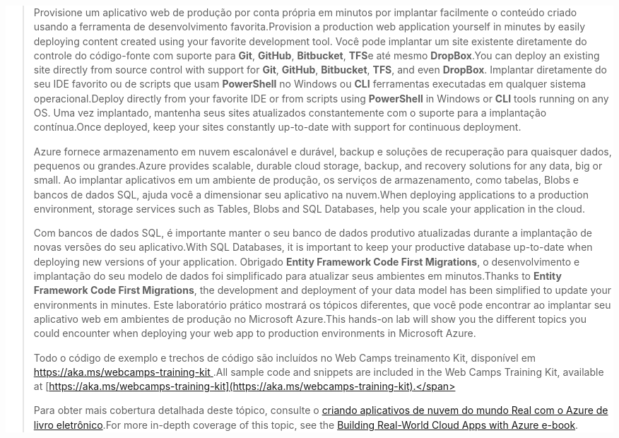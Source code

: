 > <span data-ttu-id="d3d4c-112">Provisione um aplicativo web de produção por conta própria em minutos por implantar facilmente o conteúdo criado usando a ferramenta de desenvolvimento favorita.</span><span class="sxs-lookup"><span data-stu-id="d3d4c-112">Provision a production web application yourself in minutes by easily deploying content created using your favorite development tool.</span></span> <span data-ttu-id="d3d4c-113">Você pode implantar um site existente diretamente do controle do código-fonte com suporte para **Git**, **GitHub**, **Bitbucket**, **TFS**e até mesmo  **DropBox**.</span><span class="sxs-lookup"><span data-stu-id="d3d4c-113">You can deploy an existing site directly from source control with support for **Git**, **GitHub**, **Bitbucket**, **TFS**, and even **DropBox**.</span></span> <span data-ttu-id="d3d4c-114">Implantar diretamente do seu IDE favorito ou de scripts que usam **PowerShell** no Windows ou **CLI** ferramentas executadas em qualquer sistema operacional.</span><span class="sxs-lookup"><span data-stu-id="d3d4c-114">Deploy directly from your favorite IDE or from scripts using **PowerShell** in Windows or **CLI** tools running on any OS.</span></span> <span data-ttu-id="d3d4c-115">Uma vez implantado, mantenha seus sites atualizados constantemente com o suporte para a implantação contínua.</span><span class="sxs-lookup"><span data-stu-id="d3d4c-115">Once deployed, keep your sites constantly up-to-date with support for continuous deployment.</span></span>
>
> <span data-ttu-id="d3d4c-116">Azure fornece armazenamento em nuvem escalonável e durável, backup e soluções de recuperação para quaisquer dados, pequenos ou grandes.</span><span class="sxs-lookup"><span data-stu-id="d3d4c-116">Azure provides scalable, durable cloud storage, backup, and recovery solutions for any data, big or small.</span></span> <span data-ttu-id="d3d4c-117">Ao implantar aplicativos em um ambiente de produção, os serviços de armazenamento, como tabelas, Blobs e bancos de dados SQL, ajuda você a dimensionar seu aplicativo na nuvem.</span><span class="sxs-lookup"><span data-stu-id="d3d4c-117">When deploying applications to a production environment, storage services such as Tables, Blobs and SQL Databases, help you scale your application in the cloud.</span></span>
>
> <span data-ttu-id="d3d4c-118">Com bancos de dados SQL, é importante manter o seu banco de dados produtivo atualizadas durante a implantação de novas versões do seu aplicativo.</span><span class="sxs-lookup"><span data-stu-id="d3d4c-118">With SQL Databases, it is important to keep your productive database up-to-date when deploying new versions of your application.</span></span> <span data-ttu-id="d3d4c-119">Obrigado **Entity Framework Code First Migrations**, o desenvolvimento e implantação do seu modelo de dados foi simplificado para atualizar seus ambientes em minutos.</span><span class="sxs-lookup"><span data-stu-id="d3d4c-119">Thanks to **Entity Framework Code First Migrations**, the development and deployment of your data model has been simplified to update your environments in minutes.</span></span> <span data-ttu-id="d3d4c-120">Este laboratório prático mostrará os tópicos diferentes, que você pode encontrar ao implantar seu aplicativo web em ambientes de produção no Microsoft Azure.</span><span class="sxs-lookup"><span data-stu-id="d3d4c-120">This hands-on lab will show you the different topics you could encounter when deploying your web app to production environments in Microsoft Azure.</span></span>
>
> <span data-ttu-id="d3d4c-121">Todo o código de exemplo e trechos de código são incluídos no Web Camps treinamento Kit, disponível em [ https://aka.ms/webcamps-training-kit ](https://aka.ms/webcamps-training-kit).</span><span class="sxs-lookup"><span data-stu-id="d3d4c-121">All sample code and snippets are included in the Web Camps Training Kit, available at [https://aka.ms/webcamps-training-kit](https://aka.ms/webcamps-training-kit).</span></span>
>
> <span data-ttu-id="d3d4c-122">Para obter mais cobertura detalhada deste tópico, consulte o [criando aplicativos de nuvem do mundo Real com o Azure de livro eletrônico](building-real-world-cloud-apps-with-windows-azure/introduction.md).</span><span class="sxs-lookup"><span data-stu-id="d3d4c-122">For more in-depth coverage of this topic, see the [Building Real-World Cloud Apps with Azure e-book](building-real-world-cloud-apps-with-windows-azure/introduction.md).</span></span>

